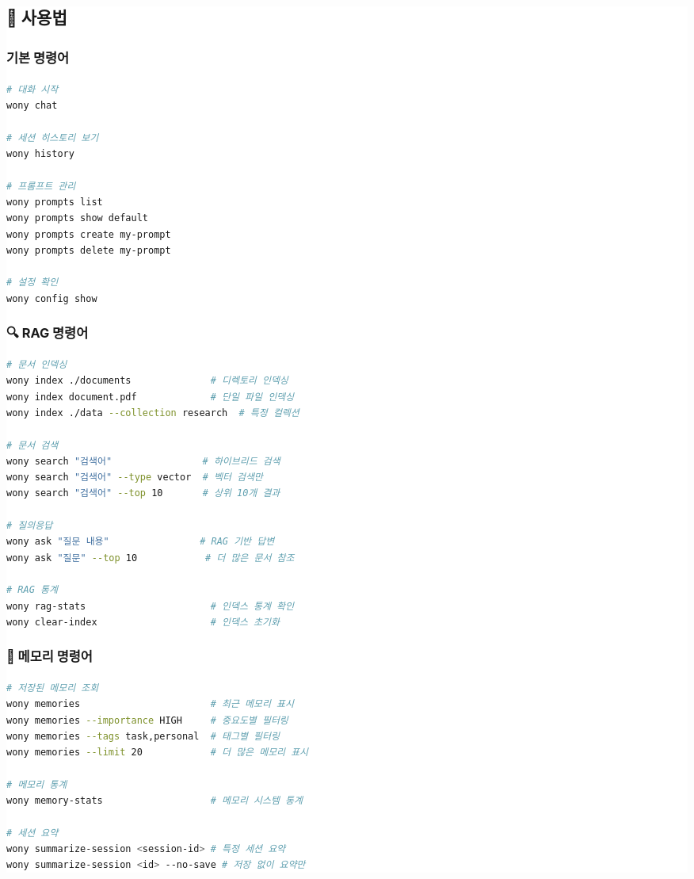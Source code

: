 ## 📖 사용법

### 기본 명령어

```bash
# 대화 시작
wony chat

# 세션 히스토리 보기
wony history

# 프롬프트 관리
wony prompts list
wony prompts show default
wony prompts create my-prompt
wony prompts delete my-prompt

# 설정 확인
wony config show
```

### 🔍 RAG 명령어

```bash
# 문서 인덱싱
wony index ./documents              # 디렉토리 인덱싱
wony index document.pdf             # 단일 파일 인덱싱
wony index ./data --collection research  # 특정 컬렉션

# 문서 검색
wony search "검색어"                # 하이브리드 검색
wony search "검색어" --type vector  # 벡터 검색만
wony search "검색어" --top 10       # 상위 10개 결과

# 질의응답
wony ask "질문 내용"                # RAG 기반 답변
wony ask "질문" --top 10            # 더 많은 문서 참조

# RAG 통계
wony rag-stats                      # 인덱스 통계 확인
wony clear-index                    # 인덱스 초기화
```

### 🧠 메모리 명령어

```bash
# 저장된 메모리 조회
wony memories                       # 최근 메모리 표시
wony memories --importance HIGH     # 중요도별 필터링
wony memories --tags task,personal  # 태그별 필터링
wony memories --limit 20            # 더 많은 메모리 표시

# 메모리 통계
wony memory-stats                   # 메모리 시스템 통계

# 세션 요약
wony summarize-session <session-id> # 특정 세션 요약
wony summarize-session <id> --no-save # 저장 없이 요약만
```
